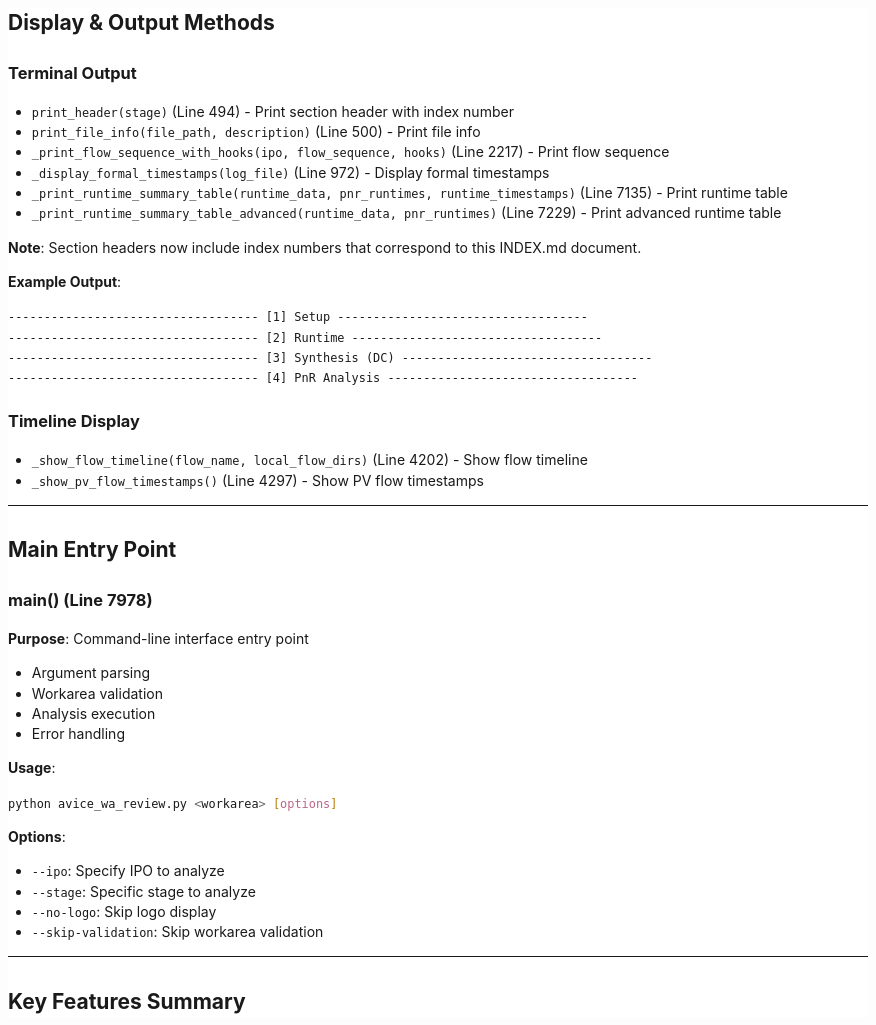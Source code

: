 ## Display & Output Methods

### Terminal Output
- `print_header(stage)` (Line 494) - Print section header with index number
- `print_file_info(file_path, description)` (Line 500) - Print file info
- `_print_flow_sequence_with_hooks(ipo, flow_sequence, hooks)` (Line 2217) - Print flow sequence
- `_display_formal_timestamps(log_file)` (Line 972) - Display formal timestamps
- `_print_runtime_summary_table(runtime_data, pnr_runtimes, runtime_timestamps)` (Line 7135) - Print runtime table
- `_print_runtime_summary_table_advanced(runtime_data, pnr_runtimes)` (Line 7229) - Print advanced runtime table

**Note**: Section headers now include index numbers that correspond to this INDEX.md document.

**Example Output**:
```
----------------------------------- [1] Setup -----------------------------------
----------------------------------- [2] Runtime -----------------------------------
----------------------------------- [3] Synthesis (DC) -----------------------------------
----------------------------------- [4] PnR Analysis -----------------------------------
```

### Timeline Display
- `_show_flow_timeline(flow_name, local_flow_dirs)` (Line 4202) - Show flow timeline
- `_show_pv_flow_timestamps()` (Line 4297) - Show PV flow timestamps

---

## Main Entry Point

### main() (Line 7978)
**Purpose**: Command-line interface entry point
- Argument parsing
- Workarea validation
- Analysis execution
- Error handling

**Usage**:
```bash
python avice_wa_review.py <workarea> [options]
```

**Options**:
- `--ipo`: Specify IPO to analyze
- `--stage`: Specific stage to analyze
- `--no-logo`: Skip logo display
- `--skip-validation`: Skip workarea validation

---

## Key Features Summary
